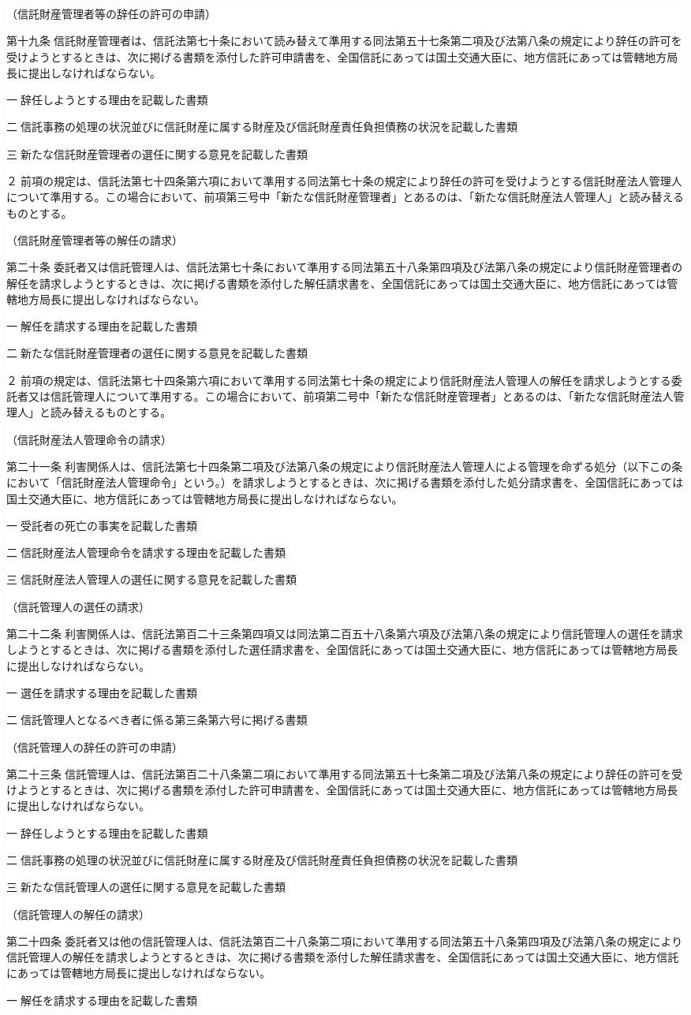 （信託財産管理者等の辞任の許可の申請）

第十九条 信託財産管理者は、信託法第七十条において読み替えて準用する同法第五十七条第二項及び法第八条の規定により辞任の許可を受けようとするときは、次に掲げる書類を添付した許可申請書を、全国信託にあっては国土交通大臣に、地方信託にあっては管轄地方局長に提出しなければならない。

一 辞任しようとする理由を記載した書類

二 信託事務の処理の状況並びに信託財産に属する財産及び信託財産責任負担債務の状況を記載した書類

三 新たな信託財産管理者の選任に関する意見を記載した書類

２ 前項の規定は、信託法第七十四条第六項において準用する同法第七十条の規定により辞任の許可を受けようとする信託財産法人管理人について準用する。この場合において、前項第三号中「新たな信託財産管理者」とあるのは、「新たな信託財産法人管理人」と読み替えるものとする。

（信託財産管理者等の解任の請求）

第二十条 委託者又は信託管理人は、信託法第七十条において準用する同法第五十八条第四項及び法第八条の規定により信託財産管理者の解任を請求しようとするときは、次に掲げる書類を添付した解任請求書を、全国信託にあっては国土交通大臣に、地方信託にあっては管轄地方局長に提出しなければならない。

一 解任を請求する理由を記載した書類

二 新たな信託財産管理者の選任に関する意見を記載した書類

２ 前項の規定は、信託法第七十四条第六項において準用する同法第七十条の規定により信託財産法人管理人の解任を請求しようとする委託者又は信託管理人について準用する。この場合において、前項第二号中「新たな信託財産管理者」とあるのは、「新たな信託財産法人管理人」と読み替えるものとする。

（信託財産法人管理命令の請求）

第二十一条 利害関係人は、信託法第七十四条第二項及び法第八条の規定により信託財産法人管理人による管理を命ずる処分（以下この条において「信託財産法人管理命令」という。）を請求しようとするときは、次に掲げる書類を添付した処分請求書を、全国信託にあっては国土交通大臣に、地方信託にあっては管轄地方局長に提出しなければならない。

一 受託者の死亡の事実を記載した書類

二 信託財産法人管理命令を請求する理由を記載した書類

三 信託財産法人管理人の選任に関する意見を記載した書類

（信託管理人の選任の請求）

第二十二条 利害関係人は、信託法第百二十三条第四項又は同法第二百五十八条第六項及び法第八条の規定により信託管理人の選任を請求しようとするときは、次に掲げる書類を添付した選任請求書を、全国信託にあっては国土交通大臣に、地方信託にあっては管轄地方局長に提出しなければならない。

一 選任を請求する理由を記載した書類

二 信託管理人となるべき者に係る第三条第六号に掲げる書類

（信託管理人の辞任の許可の申請）

第二十三条 信託管理人は、信託法第百二十八条第二項において準用する同法第五十七条第二項及び法第八条の規定により辞任の許可を受けようとするときは、次に掲げる書類を添付した許可申請書を、全国信託にあっては国土交通大臣に、地方信託にあっては管轄地方局長に提出しなければならない。

一 辞任しようとする理由を記載した書類

二 信託事務の処理の状況並びに信託財産に属する財産及び信託財産責任負担債務の状況を記載した書類

三 新たな信託管理人の選任に関する意見を記載した書類

（信託管理人の解任の請求）

第二十四条 委託者又は他の信託管理人は、信託法第百二十八条第二項において準用する同法第五十八条第四項及び法第八条の規定により信託管理人の解任を請求しようとするときは、次に掲げる書類を添付した解任請求書を、全国信託にあっては国土交通大臣に、地方信託にあっては管轄地方局長に提出しなければならない。

一 解任を請求する理由を記載した書類
